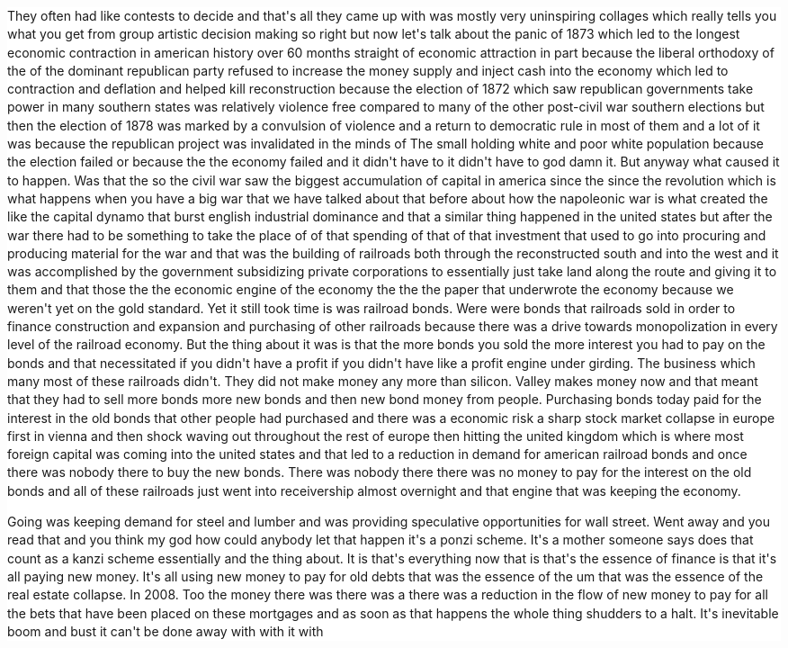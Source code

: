 They often had like contests to decide and that's all they came up with was mostly very uninspiring collages which really tells you what you get from group artistic decision making so right but now let's talk about the panic of 1873 which led to the longest economic contraction in american history over 60 months straight of economic attraction in part because the liberal orthodoxy of the of the dominant republican party refused to increase the money supply and inject cash into the economy which led to contraction and deflation and helped kill reconstruction because the election of 1872 which saw republican governments take power in many southern states was relatively violence free compared to many of the other post-civil war southern elections but then the election of 1878 was marked by a convulsion of violence and a return to democratic rule in most of them and a lot of it was because the republican project was invalidated in the minds of The small holding white and poor white population because the election failed or because the the economy failed and it didn't have to it didn't have to god damn it. But anyway what caused it to happen. Was that the so the civil war saw the biggest accumulation of capital in america since the since the revolution which is what happens when you have a big war that we have talked about that before about how the napoleonic war is what created the like the capital dynamo that burst english industrial dominance and that a similar thing happened in the united states but after the war there had to be something to take the place of of that spending of that of that investment that used to go into procuring and producing material for the war and that was the building of railroads both through the reconstructed south and into the west and it was accomplished by the government subsidizing private corporations to essentially just take land along the route and giving it to them and that those the the economic engine of the economy the the the paper that underwrote the economy because we weren't yet on the gold standard. Yet it still took time is was railroad bonds. Were were bonds that railroads sold in order to finance construction and expansion and purchasing of other railroads because there was a drive towards monopolization in every level of the railroad economy. But the thing about it was is that the more bonds you sold the more interest you had to pay on the bonds and that necessitated if you didn't have a profit if you didn't have like a profit engine under girding. The business which many most of these railroads didn't. They did not make money any more than silicon. Valley makes money now and that meant that they had to sell more bonds more new bonds and then new bond money from people. Purchasing bonds today paid for the interest in the old bonds that other people had purchased and there was a economic risk a sharp stock market collapse in europe first in vienna and then shock waving out throughout the rest of europe then hitting the united kingdom which is where most foreign capital was coming into the united states and that led to a reduction in demand for american railroad bonds and once there was nobody there to buy the new bonds. There was nobody there there was no money to pay for the interest on the old bonds and all of these railroads just went into receivership almost overnight and that engine that was keeping the economy.

Going was keeping demand for steel and lumber and was providing speculative opportunities for wall street. Went away and you read that and you think my god how could anybody let that happen it's a ponzi scheme. It's a mother someone says does that count as a kanzi scheme essentially and the thing about. It is that's everything now that is that's the essence of finance is that it's all paying new money. It's all using new money to pay for old debts that was the essence of the um that was the essence of the real estate collapse. In 2008. Too the money there was there was a there was a reduction in the flow of new money to pay for all the bets that have been placed on these mortgages and as soon as that happens the whole thing shudders to a halt. It's inevitable boom and bust it can't be done away with with it with 
